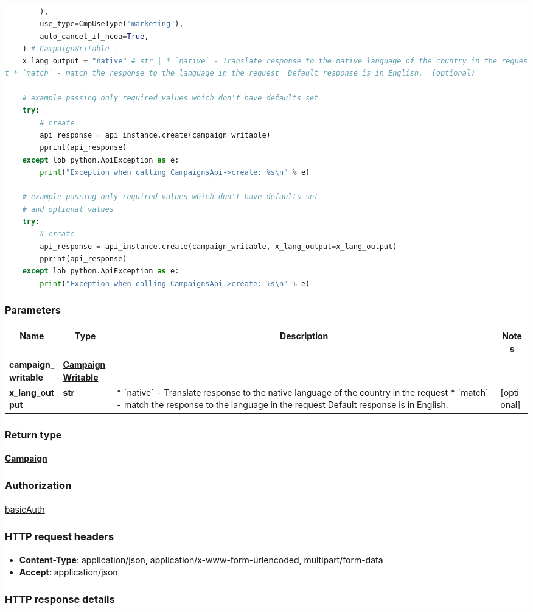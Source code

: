 ```python
        ),
        use_type=CmpUseType("marketing"),
        auto_cancel_if_ncoa=True,
    ) # CampaignWritable | 
    x_lang_output = "native" # str | * `native` - Translate response to the native language of the country in the request * `match` - match the response to the language in the request  Default response is in English.  (optional)

    # example passing only required values which don't have defaults set
    try:
        # create
        api_response = api_instance.create(campaign_writable)
        pprint(api_response)
    except lob_python.ApiException as e:
        print("Exception when calling CampaignsApi->create: %s\n" % e)

    # example passing only required values which don't have defaults set
    # and optional values
    try:
        # create
        api_response = api_instance.create(campaign_writable, x_lang_output=x_lang_output)
        pprint(api_response)
    except lob_python.ApiException as e:
        print("Exception when calling CampaignsApi->create: %s\n" % e)
```


### Parameters

Name | Type | Description  | Notes
------------- | ------------- | ------------- | -------------
 **campaign_writable** | [**CampaignWritable**](CampaignWritable.md)|  |
 **x_lang_output** | **str**| * &#x60;native&#x60; - Translate response to the native language of the country in the request * &#x60;match&#x60; - match the response to the language in the request  Default response is in English.  | [optional]

### Return type

[**Campaign**](Campaign.md)

### Authorization

[basicAuth](../README.md#basicAuth)

### HTTP request headers

 - **Content-Type**: application/json, application/x-www-form-urlencoded, multipart/form-data
 - **Accept**: application/json


### HTTP response details
